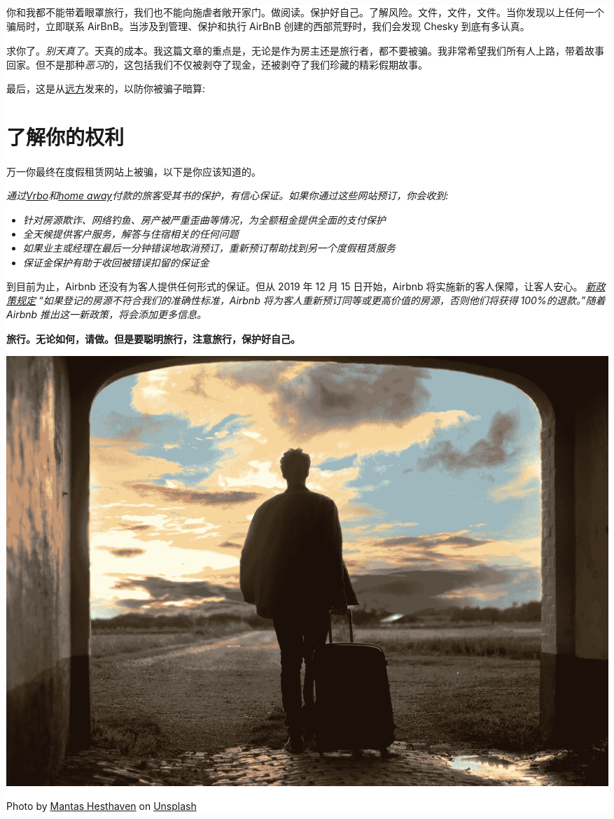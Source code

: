 你和我都不能带着眼罩旅行，我们也不能向施虐者敞开家门。做阅读。保护好自己。了解风险。文件，文件，文件。当你发现以上任何一个骗局时，立即联系 AirBnB。当涉及到管理、保护和执行 AirBnB 创建的西部荒野时，我们会发现 Chesky 到底有多认真。

求你了。*别天真了*。天真的成本。我这篇文章的重点是，无论是作为房主还是旅行者，都不要被骗。我非常希望我们所有人上路，带着故事回家。但不是那种*恶习*的，这包括我们不仅被剥夺了现金，还被剥夺了我们珍藏的精彩假期故事。

最后，这是从[远方](https://www.afar.com/magazine/airbnb-scams-how-to-avoid-them-and-find-legit-rentals)发来的，以防你被骗子暗算:

# 了解你的权利

万一你最终在度假租赁网站上被骗，以下是你应该知道的。

*通过*[*Vrbo*](https://help.vrbo.com/articles/What-is-the-Book-with-Confidence-Guarantee)*和*[*home away*](https://help.homeaway.com/articles/What-is-the-Book-with-Confidence-Guarantee)*付款的旅客受其书的保护，有信心保证。如果你通过这些网站预订，你会收到:*

*   *针对房源欺诈、网络钓鱼、房产被严重歪曲等情况，为全额租金提供全面的支付保护*
*   *全天候提供客户服务，解答与住宿相关的任何问题*
*   *如果业主或经理在最后一分钟错误地取消预订，重新预订帮助找到另一个度假租赁服务*
*   *保证金保护有助于收回被错误扣留的保证金*

到目前为止，Airbnb 还没有为客人提供任何形式的保证。但从 2019 年 12 月 15 日开始，Airbnb 将实施新的客人保障，让客人安心。 [*新政策规定*](https://news.airbnb.com/in-the-business-of-trust/) *“如果登记的房源不符合我们的准确性标准，Airbnb 将为客人重新预订同等或更高价值的房源，否则他们将获得 100%的退款。”随着 Airbnb 推出这一新政策，将会添加更多信息。*

**旅行。无论如何，请做。但是要聪明旅行，注意旅行，保护好自己。**

![](img/481cb15dc4bcf0383df30e729305d95b.png)

Photo by [Mantas Hesthaven](https://unsplash.com/@mantashesthaven?utm_source=medium&utm_medium=referral) on [Unsplash](https://unsplash.com?utm_source=medium&utm_medium=referral)